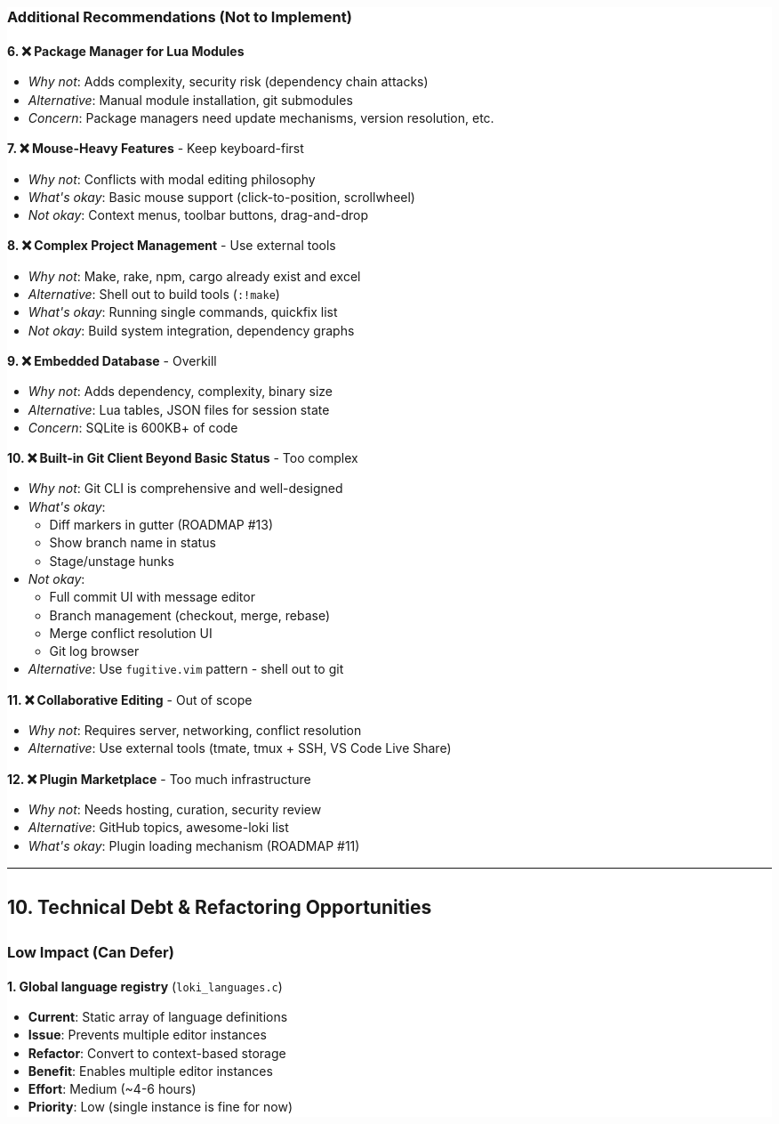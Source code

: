### Additional Recommendations (Not to Implement)

**6. ❌ Package Manager for Lua Modules**
   - *Why not*: Adds complexity, security risk (dependency chain attacks)
   - *Alternative*: Manual module installation, git submodules
   - *Concern*: Package managers need update mechanisms, version resolution, etc.

**7. ❌ Mouse-Heavy Features** - Keep keyboard-first
   - *Why not*: Conflicts with modal editing philosophy
   - *What's okay*: Basic mouse support (click-to-position, scrollwheel)
   - *Not okay*: Context menus, toolbar buttons, drag-and-drop

**8. ❌ Complex Project Management** - Use external tools
   - *Why not*: Make, rake, npm, cargo already exist and excel
   - *Alternative*: Shell out to build tools (`:!make`)
   - *What's okay*: Running single commands, quickfix list
   - *Not okay*: Build system integration, dependency graphs

**9. ❌ Embedded Database** - Overkill
   - *Why not*: Adds dependency, complexity, binary size
   - *Alternative*: Lua tables, JSON files for session state
   - *Concern*: SQLite is 600KB+ of code

**10. ❌ Built-in Git Client Beyond Basic Status** - Too complex
   - *Why not*: Git CLI is comprehensive and well-designed
   - *What's okay*:
     - Diff markers in gutter (ROADMAP #13)
     - Show branch name in status
     - Stage/unstage hunks
   - *Not okay*:
     - Full commit UI with message editor
     - Branch management (checkout, merge, rebase)
     - Merge conflict resolution UI
     - Git log browser
   - *Alternative*: Use `fugitive.vim` pattern - shell out to git

**11. ❌ Collaborative Editing** - Out of scope
   - *Why not*: Requires server, networking, conflict resolution
   - *Alternative*: Use external tools (tmate, tmux + SSH, VS Code Live Share)

**12. ❌ Plugin Marketplace** - Too much infrastructure
   - *Why not*: Needs hosting, curation, security review
   - *Alternative*: GitHub topics, awesome-loki list
   - *What's okay*: Plugin loading mechanism (ROADMAP #11)

---

## 10. Technical Debt & Refactoring Opportunities

### Low Impact (Can Defer)

**1. Global language registry** (`loki_languages.c`)
   - **Current**: Static array of language definitions
   - **Issue**: Prevents multiple editor instances
   - **Refactor**: Convert to context-based storage
   - **Benefit**: Enables multiple editor instances
   - **Effort**: Medium (~4-6 hours)
   - **Priority**: Low (single instance is fine for now)
